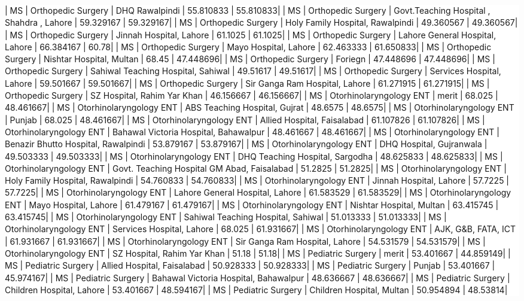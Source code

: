 | MS | Orthopedic Surgery | DHQ Rawalpindi | 55.810833 | 55.810833| 
| MS | Orthopedic Surgery | Govt.Teaching Hospital , Shahdra , Lahore | 59.329167 | 59.329167| 
| MS | Orthopedic Surgery | Holy Family Hospital, Rawalpindi | 49.360567 | 49.360567| 
| MS | Orthopedic Surgery | Jinnah Hospital, Lahore | 61.1025 | 61.1025| 
| MS | Orthopedic Surgery | Lahore General Hospital, Lahore | 66.384167 | 60.78| 
| MS | Orthopedic Surgery | Mayo Hospital, Lahore | 62.463333 | 61.650833| 
| MS | Orthopedic Surgery | Nishtar Hospital, Multan | 68.45 | 47.448696| 
| MS | Orthopedic Surgery | Foriegn | 47.448696 | 47.448696| 
| MS | Orthopedic Surgery | Sahiwal Teaching Hospital, Sahiwal | 49.51617 | 49.51617| 
| MS | Orthopedic Surgery | Services Hospital, Lahore | 59.501667 | 59.501667| 
| MS | Orthopedic Surgery | Sir Ganga Ram Hospital, Lahore | 61.271915 | 61.271915| 
| MS | Orthopedic Surgery | SZ Hospital, Rahim Yar Khan | 46.156667 | 46.156667| 
| MS | Otorhinolaryngology ENT | merit | 68.025 | 48.461667| 
| MS | Otorhinolaryngology ENT | ABS Teaching Hospital, Gujrat | 48.6575 | 48.6575| 
| MS | Otorhinolaryngology ENT | Punjab | 68.025 | 48.461667| 
| MS | Otorhinolaryngology ENT | Allied Hospital, Faisalabad | 61.107826 | 61.107826| 
| MS | Otorhinolaryngology ENT | Bahawal Victoria Hospital, Bahawalpur | 48.461667 | 48.461667| 
| MS | Otorhinolaryngology ENT | Benazir Bhutto Hospital, Rawalpindi | 53.879167 | 53.879167| 
| MS | Otorhinolaryngology ENT | DHQ Hospital, Gujranwala | 49.503333 | 49.503333| 
| MS | Otorhinolaryngology ENT | DHQ Teaching Hospital, Sargodha | 48.625833 | 48.625833| 
| MS | Otorhinolaryngology ENT | Govt. Teaching Hospital GM Abad, Faisalabad | 51.2825 | 51.2825| 
| MS | Otorhinolaryngology ENT | Holy Family Hospital, Rawalpindi | 54.760833 | 54.760833| 
| MS | Otorhinolaryngology ENT | Jinnah Hospital, Lahore | 57.7225 | 57.7225| 
| MS | Otorhinolaryngology ENT | Lahore General Hospital, Lahore | 61.583529 | 61.583529| 
| MS | Otorhinolaryngology ENT | Mayo Hospital, Lahore | 61.479167 | 61.479167| 
| MS | Otorhinolaryngology ENT | Nishtar Hospital, Multan | 63.415745 | 63.415745| 
| MS | Otorhinolaryngology ENT | Sahiwal Teaching Hospital, Sahiwal | 51.013333 | 51.013333| 
| MS | Otorhinolaryngology ENT | Services Hospital, Lahore | 68.025 | 61.931667| 
| MS | Otorhinolaryngology ENT | AJK, G&B, FATA, ICT | 61.931667 | 61.931667| 
| MS | Otorhinolaryngology ENT | Sir Ganga Ram Hospital, Lahore | 54.531579 | 54.531579| 
| MS | Otorhinolaryngology ENT | SZ Hospital, Rahim Yar Khan | 51.18 | 51.18| 
| MS | Pediatric Surgery | merit | 53.401667 | 44.859149| 
| MS | Pediatric Surgery | Allied Hospital, Faisalabad | 50.928333 | 50.928333| 
| MS | Pediatric Surgery | Punjab | 53.401667 | 45.974167| 
| MS | Pediatric Surgery | Bahawal Victoria Hospital, Bahawalpur | 48.636667 | 48.636667| 
| MS | Pediatric Surgery | Children Hospital, Lahore | 53.401667 | 48.594167| 
| MS | Pediatric Surgery | Children Hospital, Multan | 50.954894 | 48.53814| 